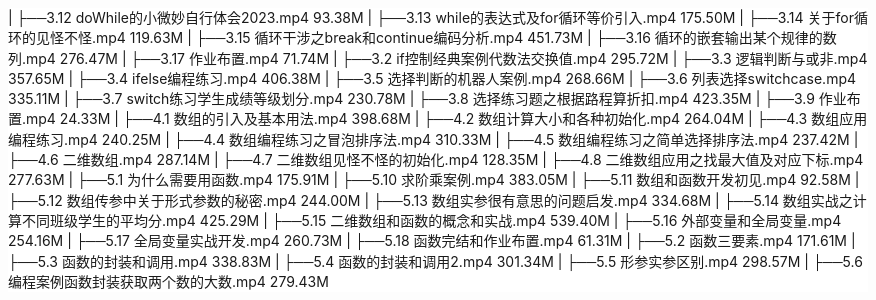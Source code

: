 | ├──3.12 doWhile的小微妙自行体会2023.mp4 93.38M
| ├──3.13 while的表达式及for循环等价引入.mp4 175.50M
| ├──3.14 关于for循环的见怪不怪.mp4 119.63M
| ├──3.15 循环干涉之break和continue编码分析.mp4 451.73M
| ├──3.16 循环的嵌套输出某个规律的数列.mp4 276.47M
| ├──3.17 作业布置.mp4 71.74M
| ├──3.2 if控制经典案例代数法交换值.mp4 295.72M
| ├──3.3 逻辑判断与或非.mp4 357.65M
| ├──3.4 ifelse编程练习.mp4 406.38M
| ├──3.5 选择判断的机器人案例.mp4 268.66M
| ├──3.6 列表选择switchcase.mp4 335.11M
| ├──3.7 switch练习学生成绩等级划分.mp4 230.78M
| ├──3.8 选择练习题之根据路程算折扣.mp4 423.35M
| ├──3.9 作业布置.mp4 24.33M
| ├──4.1 数组的引入及基本用法.mp4 398.68M
| ├──4.2 数组计算大小和各种初始化.mp4 264.04M
| ├──4.3 数组应用编程练习.mp4 240.25M
| ├──4.4 数组编程练习之冒泡排序法.mp4 310.33M
| ├──4.5 数组编程练习之简单选择排序法.mp4 237.42M
| ├──4.6 二维数组.mp4 287.14M
| ├──4.7 二维数组见怪不怪的初始化.mp4 128.35M
| ├──4.8 二维数组应用之找最大值及对应下标.mp4 277.63M
| ├──5.1 为什么需要用函数.mp4 175.91M
| ├──5.10 求阶乘案例.mp4 383.05M
| ├──5.11 数组和函数开发初见.mp4 92.58M
| ├──5.12 数组传参中关于形式参数的秘密.mp4 244.00M
| ├──5.13 数组实参很有意思的问题启发.mp4 334.68M
| ├──5.14 数组实战之计算不同班级学生的平均分.mp4 425.29M
| ├──5.15 二维数组和函数的概念和实战.mp4 539.40M
| ├──5.16 外部变量和全局变量.mp4 254.16M
| ├──5.17 全局变量实战开发.mp4 260.73M
| ├──5.18 函数完结和作业布置.mp4 61.31M
| ├──5.2 函数三要素.mp4 171.61M
| ├──5.3 函数的封装和调用.mp4 338.83M
| ├──5.4 函数的封装和调用2.mp4 301.34M
| ├──5.5 形参实参区别.mp4 298.57M
| ├──5.6 编程案例函数封装获取两个数的大数.mp4 279.43M